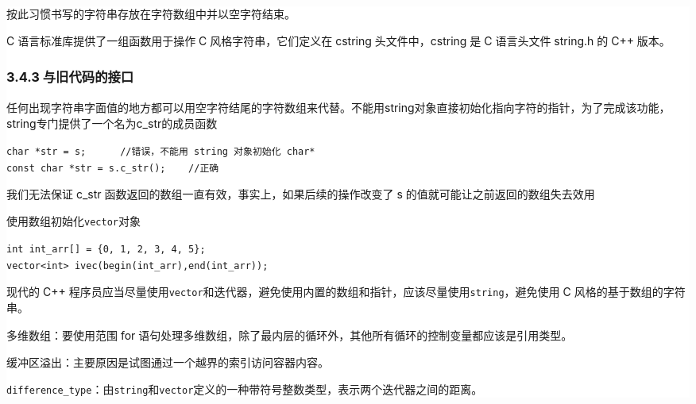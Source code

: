 按此习惯书写的字符串存放在字符数组中并以空字符结束。

C 语言标准库提供了一组函数用于操作 C 风格字符串，它们定义在 cstring 头文件中，cstring 是 C 语言头文件 string.h 的 C++ 版本。

### 3.4.3 与旧代码的接口

任何出现字符串字面值的地方都可以用空字符结尾的字符数组来代替。不能用string对象直接初始化指向字符的指针，为了完成该功能，string专门提供了一个名为c_str的成员函数
```
char *str = s;      //错误，不能用 string 对象初始化 char*
const char *str = s.c_str();    //正确
```
我们无法保证 c_str 函数返回的数组一直有效，事实上，如果后续的操作改变了 s 的值就可能让之前返回的数组失去效用

使用数组初始化`vector`对象
```
int int_arr[] = {0, 1, 2, 3, 4, 5};
vector<int> ivec(begin(int_arr),end(int_arr));
```
现代的 C++ 程序员应当尽量使用`vector`和迭代器，避免使用内置的数组和指针，应该尽量使用`string`，避免使用 C 风格的基于数组的字符串。

多维数组：要使用范围 for 语句处理多维数组，除了最内层的循环外，其他所有循环的控制变量都应该是引用类型。

缓冲区溢出：主要原因是试图通过一个越界的索引访问容器内容。

`difference_type`：由`string`和`vector`定义的一种带符号整数类型，表示两个迭代器之间的距离。
